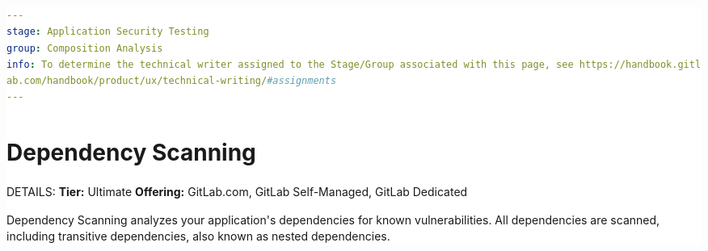 ```yaml
---
stage: Application Security Testing
group: Composition Analysis
info: To determine the technical writer assigned to the Stage/Group associated with this page, see https://handbook.gitlab.com/handbook/product/ux/technical-writing/#assignments
---
```


# Dependency Scanning

<style>
table.ds-table tr:nth-child(even) {
    background-color: transparent;
}

table.ds-table td {
    border-left: 1px solid #dbdbdb;
    border-right: 1px solid #dbdbdb;
    border-bottom: 1px solid #dbdbdb;
}

table.ds-table tr td:first-child {
    border-left: 0;
}

table.ds-table tr td:last-child {
    border-right: 0;
}

table.ds-table ul {
    font-size: 1em;
    list-style-type: none;
    padding-left: 0px;
    margin-bottom: 0px;
}

table.no-vertical-table-lines td {
    border-left: none;
    border-right: none;
    border-bottom: 1px solid #f0f0f0;
}

table.no-vertical-table-lines tr {
    border-top: none;
}
</style>

DETAILS:
**Tier:** Ultimate
**Offering:** GitLab.com, GitLab Self-Managed, GitLab Dedicated

Dependency Scanning analyzes your application's dependencies for known vulnerabilities. All
dependencies are scanned, including transitive dependencies, also known as nested dependencies.
